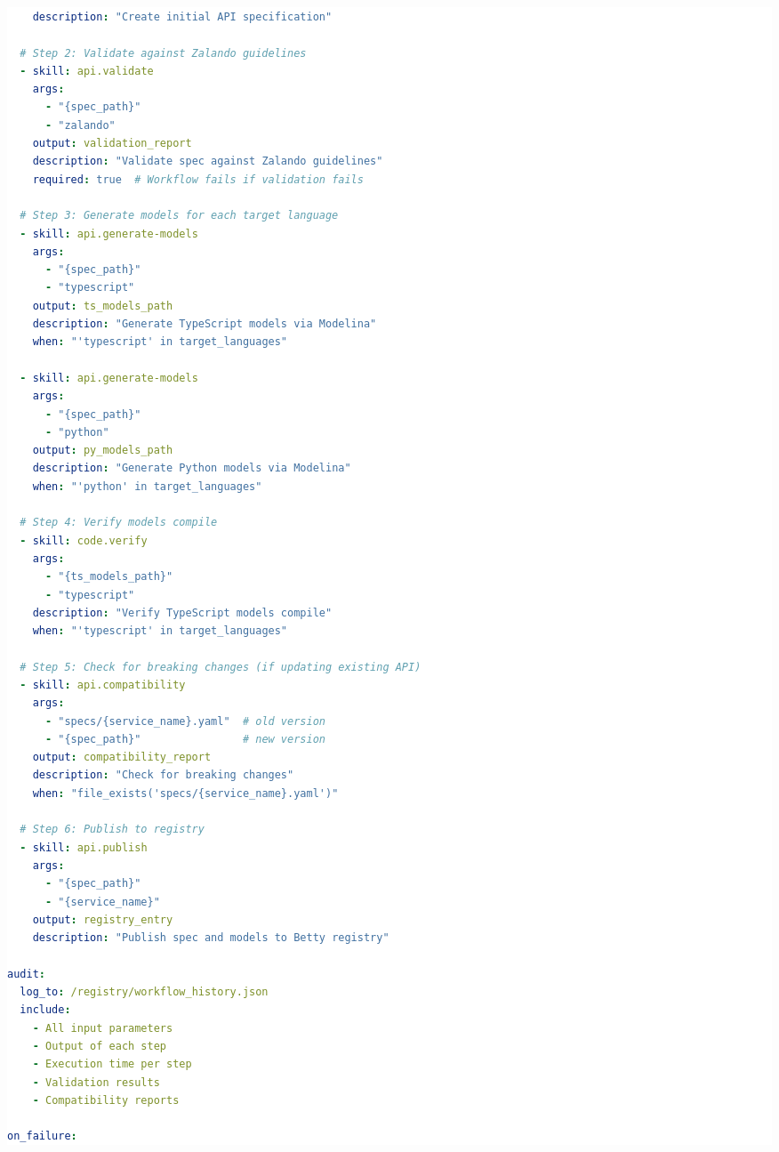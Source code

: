 ```yaml
    description: "Create initial API specification"

  # Step 2: Validate against Zalando guidelines
  - skill: api.validate
    args:
      - "{spec_path}"
      - "zalando"
    output: validation_report
    description: "Validate spec against Zalando guidelines"
    required: true  # Workflow fails if validation fails

  # Step 3: Generate models for each target language
  - skill: api.generate-models
    args:
      - "{spec_path}"
      - "typescript"
    output: ts_models_path
    description: "Generate TypeScript models via Modelina"
    when: "'typescript' in target_languages"

  - skill: api.generate-models
    args:
      - "{spec_path}"
      - "python"
    output: py_models_path
    description: "Generate Python models via Modelina"
    when: "'python' in target_languages"

  # Step 4: Verify models compile
  - skill: code.verify
    args:
      - "{ts_models_path}"
      - "typescript"
    description: "Verify TypeScript models compile"
    when: "'typescript' in target_languages"

  # Step 5: Check for breaking changes (if updating existing API)
  - skill: api.compatibility
    args:
      - "specs/{service_name}.yaml"  # old version
      - "{spec_path}"                # new version
    output: compatibility_report
    description: "Check for breaking changes"
    when: "file_exists('specs/{service_name}.yaml')"

  # Step 6: Publish to registry
  - skill: api.publish
    args:
      - "{spec_path}"
      - "{service_name}"
    output: registry_entry
    description: "Publish spec and models to Betty registry"

audit:
  log_to: /registry/workflow_history.json
  include:
    - All input parameters
    - Output of each step
    - Execution time per step
    - Validation results
    - Compatibility reports

on_failure:
```
